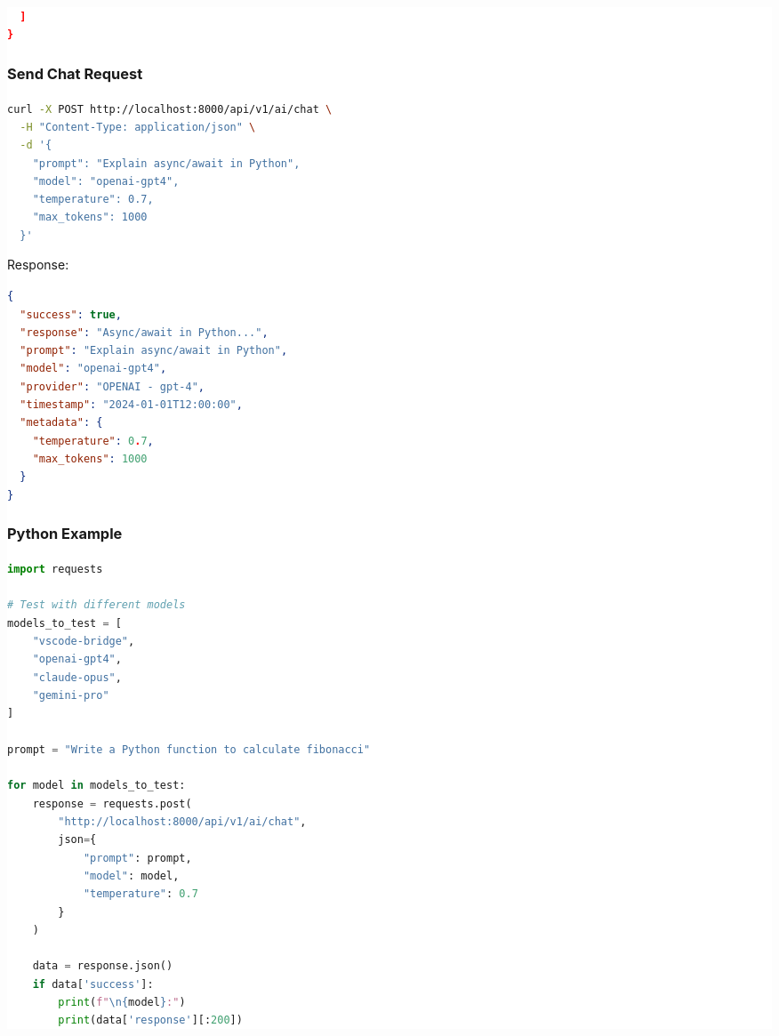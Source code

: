 ```json
  ]
}
```

### Send Chat Request

```bash
curl -X POST http://localhost:8000/api/v1/ai/chat \
  -H "Content-Type: application/json" \
  -d '{
    "prompt": "Explain async/await in Python",
    "model": "openai-gpt4",
    "temperature": 0.7,
    "max_tokens": 1000
  }'
```

Response:
```json
{
  "success": true,
  "response": "Async/await in Python...",
  "prompt": "Explain async/await in Python",
  "model": "openai-gpt4",
  "provider": "OPENAI - gpt-4",
  "timestamp": "2024-01-01T12:00:00",
  "metadata": {
    "temperature": 0.7,
    "max_tokens": 1000
  }
}
```

### Python Example

```python
import requests

# Test with different models
models_to_test = [
    "vscode-bridge",
    "openai-gpt4",
    "claude-opus",
    "gemini-pro"
]

prompt = "Write a Python function to calculate fibonacci"

for model in models_to_test:
    response = requests.post(
        "http://localhost:8000/api/v1/ai/chat",
        json={
            "prompt": prompt,
            "model": model,
            "temperature": 0.7
        }
    )
    
    data = response.json()
    if data['success']:
        print(f"\n{model}:")
        print(data['response'][:200])
```
